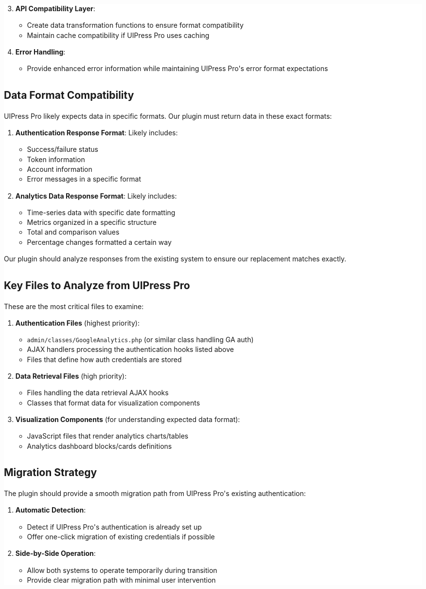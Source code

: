 3. **API Compatibility Layer**:
   - Create data transformation functions to ensure format compatibility
   - Maintain cache compatibility if UIPress Pro uses caching

4. **Error Handling**:
   - Provide enhanced error information while maintaining UIPress Pro's error format expectations

## Data Format Compatibility

UIPress Pro likely expects data in specific formats. Our plugin must return data in these exact formats:

1. **Authentication Response Format**:
   Likely includes:
   - Success/failure status
   - Token information
   - Account information
   - Error messages in a specific format

2. **Analytics Data Response Format**:
   Likely includes:
   - Time-series data with specific date formatting
   - Metrics organized in a specific structure
   - Total and comparison values
   - Percentage changes formatted a certain way

Our plugin should analyze responses from the existing system to ensure our replacement matches exactly.

## Key Files to Analyze from UIPress Pro

These are the most critical files to examine:

1. **Authentication Files** (highest priority):
   - `admin/classes/GoogleAnalytics.php` (or similar class handling GA auth)
   - AJAX handlers processing the authentication hooks listed above
   - Files that define how auth credentials are stored

2. **Data Retrieval Files** (high priority):
   - Files handling the data retrieval AJAX hooks
   - Classes that format data for visualization components

3. **Visualization Components** (for understanding expected data format):
   - JavaScript files that render analytics charts/tables
   - Analytics dashboard blocks/cards definitions

## Migration Strategy

The plugin should provide a smooth migration path from UIPress Pro's existing authentication:

1. **Automatic Detection**:
   - Detect if UIPress Pro's authentication is already set up
   - Offer one-click migration of existing credentials if possible

2. **Side-by-Side Operation**:
   - Allow both systems to operate temporarily during transition
   - Provide clear migration path with minimal user intervention
